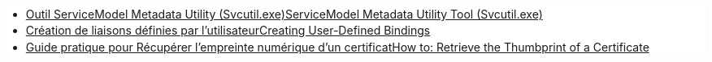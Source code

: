 - [<span data-ttu-id="89185-239">Outil ServiceModel Metadata Utility (Svcutil.exe)</span><span class="sxs-lookup"><span data-stu-id="89185-239">ServiceModel Metadata Utility Tool (Svcutil.exe)</span></span>](../../../../docs/framework/wcf/servicemodel-metadata-utility-tool-svcutil-exe.md)
- [<span data-ttu-id="89185-240">Création de liaisons définies par l’utilisateur</span><span class="sxs-lookup"><span data-stu-id="89185-240">Creating User-Defined Bindings</span></span>](../../../../docs/framework/wcf/extending/creating-user-defined-bindings.md)
- [<span data-ttu-id="89185-241">Guide pratique pour Récupérer l’empreinte numérique d’un certificat</span><span class="sxs-lookup"><span data-stu-id="89185-241">How to: Retrieve the Thumbprint of a Certificate</span></span>](../../../../docs/framework/wcf/feature-details/how-to-retrieve-the-thumbprint-of-a-certificate.md)
